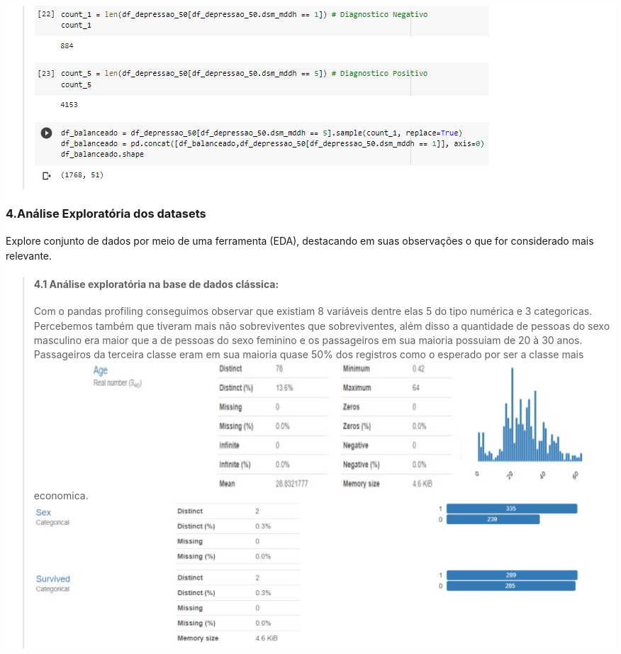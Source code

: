 >![Balanceamento](https://github.com/gmarchezi/lae1/blob/main/Imagens/Balanceamento.png?raw=true)

### 4.Análise Exploratória dos datasets<br>
Explore conjunto de dados por meio de uma ferramenta (EDA), destacando em suas observações o que for considerado mais relevante.

>#### 4.1 Análise exploratória na base de dados clássica:<br>
>Com o pandas profiling conseguimos observar que existiam 8 variáveis dentre elas 5 do tipo numérica e 3 categoricas. Percebemos também que tiveram mais não sobreviventes que sobreviventes, além disso a quantidade de pessoas do sexo masculino era maior que a de pessoas do sexo feminino e os passageiros em sua maioria possuiam de 20 à 30 anos.<br>
>Passageiros da terceira classe eram em sua maioria quase 50% dos registros como o esperado por ser a classe mais economica.
>![Titanic_Age](https://github.com/gmarchezi/lae1/blob/main/Imagens/pandas_titanic_1.JPG?raw=true)
>![Titanic_Sex](https://github.com/gmarchezi/lae1/blob/main/Imagens/pandas_titanic_2.JPG?raw=true)
>![Titanic_Survived](https://github.com/gmarchezi/lae1/blob/main/Imagens/pandas_titanic_3.JPG)